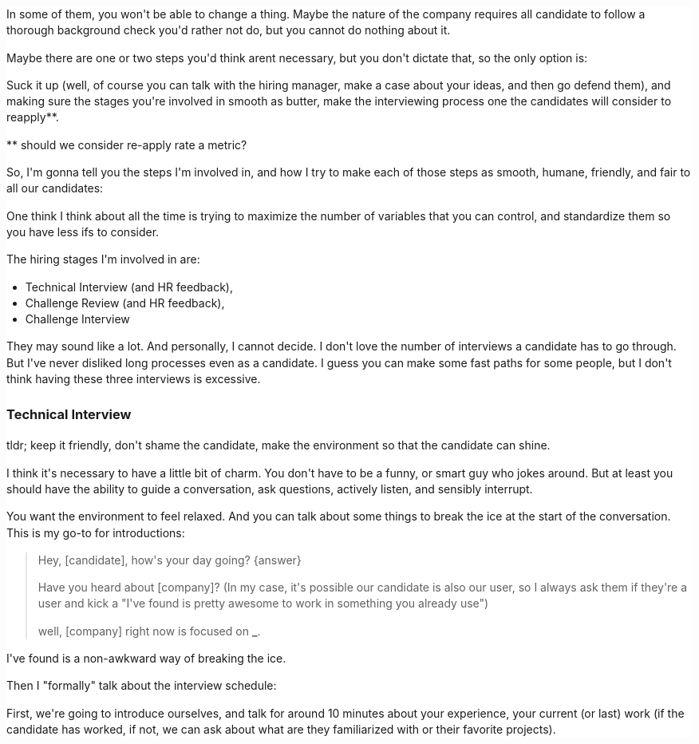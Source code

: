 In some of them, you won't be able to change a thing. Maybe the nature of the
company requires all candidate to follow a thorough background check you'd
rather not do, but you cannot do nothing about it.

Maybe there are one or two steps you'd think arent necessary, but you don't
dictate that, so the only option is:

Suck it up (well, of course you can talk with the hiring manager, make a case
about your ideas, and then go defend them), and making sure the stages you're
involved in smooth as butter, make the interviewing process one the candidates
will consider to reapply\*\*.

\*\* should we consider re-apply rate a metric?

So, I'm gonna tell you the steps I'm involved in, and how I try to make each of
those steps as smooth, humane, friendly, and fair to all our candidates:

One think I think about all the time is trying to maximize the number of
variables that you can control, and standardize them so you have less ifs to
consider.

The hiring stages I'm involved in are:

- Technical Interview (and HR feedback),
- Challenge Review (and HR feedback),
- Challenge Interview

They may sound like a lot. And personally, I cannot decide. I don't love the
number of interviews a candidate has to go through. But I've never disliked long
processes even as a candidate. I guess you can make some fast paths for some
people, but I don't think having these three interviews is excessive.

### Technical Interview

tldr; keep it friendly, don't shame the candidate, make the environment so that
the candidate can shine.

I think it's necessary to have a little bit of charm. You don't have to be a
funny, or smart guy who jokes around. But at least you should have the ability
to guide a conversation, ask questions, actively listen, and sensibly interrupt.

You want the environment to feel relaxed. And you can talk about some things to
break the ice at the start of the conversation. This is my go-to for
introductions:

> Hey, [candidate], how's your day going? {answer}
>
> Have you heard about [company]? (In my case, it's possible our candidate is
> also our user, so I always ask them if they're a user and kick a "I've found
> is pretty awesome to work in something you already use")
>
> well, [company] right now is focused on **\_**.

I've found is a non-awkward way of breaking the ice.

Then I "formally" talk about the interview schedule:

First, we're going to introduce ourselves, and talk for around 10 minutes about
your experience, your current (or last) work (if the candidate has worked, if
not, we can ask about what are they familiarized with or their favorite
projects).
